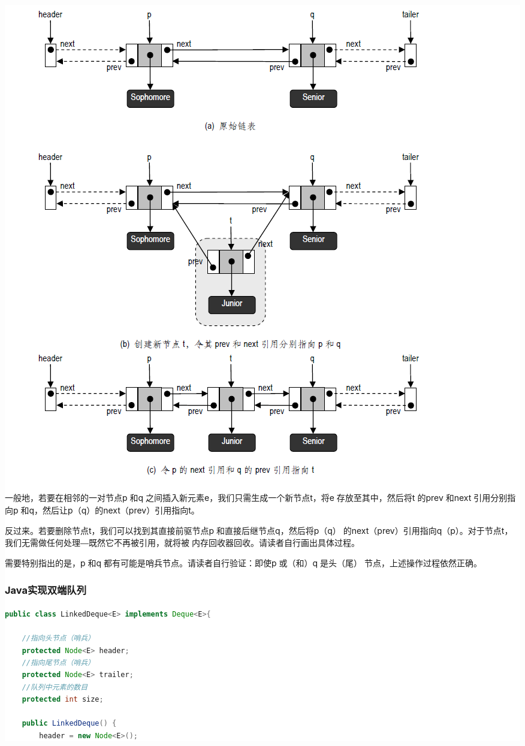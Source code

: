 ![deque07](../../../../doc/java/datastructure/deque/deque07.png)

一般地，若要在相邻的一对节点p 和q 之间插入新元素e，我们只需生成一个新节点t，将e
存放至其中，然后将t 的prev 和next 引用分别指向p 和q，然后让p（q）的next（prev）引用指向t。

反过来。若要删除节点t，我们可以找到其直接前驱节点p 和直接后继节点q，然后将p（q）
的next（prev）引用指向q（p）。对于节点t，我们无需做任何处理⎯⎯既然它不再被引用，就将被
内存回收器回收。请读者自行画出具体过程。

需要特别指出的是，p 和q 都有可能是哨兵节点。请读者自行验证：即使p 或（和）q 是头（尾）
节点，上述操作过程依然正确。

### Java实现双端队列
```java
public class LinkedDeque<E> implements Deque<E>{

    //指向头节点（哨兵）
    protected Node<E> header;
    //指向尾节点（哨兵）
    protected Node<E> trailer;
    //队列中元素的数目
    protected int size;

    public LinkedDeque() {
        header = new Node<E>();
```